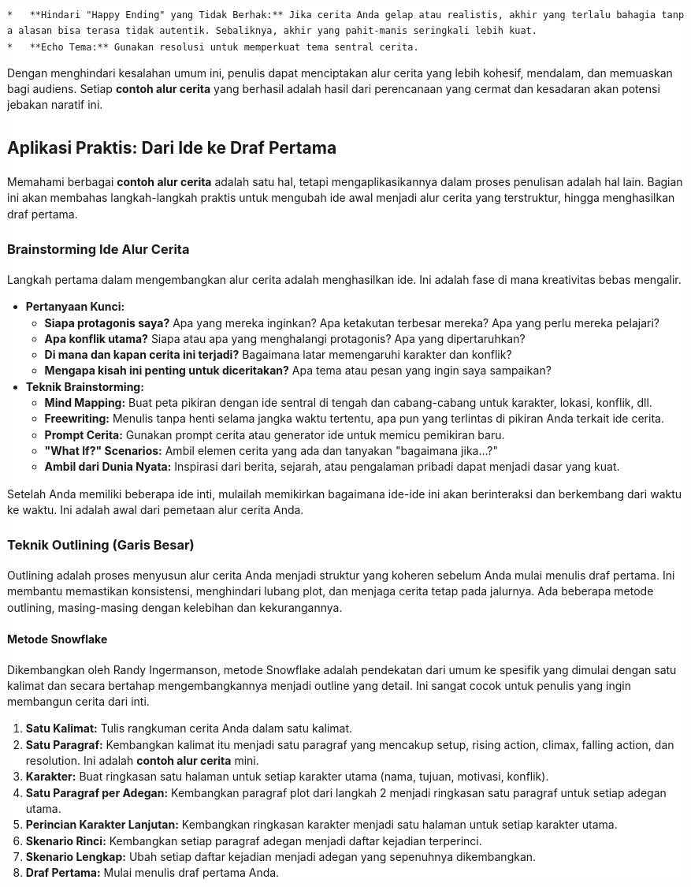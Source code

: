     *   **Hindari "Happy Ending" yang Tidak Berhak:** Jika cerita Anda gelap atau realistis, akhir yang terlalu bahagia tanpa alasan bisa terasa tidak autentik. Sebaliknya, akhir yang pahit-manis seringkali lebih kuat.
    *   **Echo Tema:** Gunakan resolusi untuk memperkuat tema sentral cerita.

Dengan menghindari kesalahan umum ini, penulis dapat menciptakan alur cerita yang lebih kohesif, mendalam, dan memuaskan bagi audiens. Setiap **contoh alur cerita** yang berhasil adalah hasil dari perencanaan yang cermat dan kesadaran akan potensi jebakan naratif ini.

## Aplikasi Praktis: Dari Ide ke Draf Pertama

Memahami berbagai **contoh alur cerita** adalah satu hal, tetapi mengaplikasikannya dalam proses penulisan adalah hal lain. Bagian ini akan membahas langkah-langkah praktis untuk mengubah ide awal menjadi alur cerita yang terstruktur, hingga menghasilkan draf pertama.

### Brainstorming Ide Alur Cerita

Langkah pertama dalam mengembangkan alur cerita adalah menghasilkan ide. Ini adalah fase di mana kreativitas bebas mengalir.

*   **Pertanyaan Kunci:**
    *   **Siapa protagonis saya?** Apa yang mereka inginkan? Apa ketakutan terbesar mereka? Apa yang perlu mereka pelajari?
    *   **Apa konflik utama?** Siapa atau apa yang menghalangi protagonis? Apa yang dipertaruhkan?
    *   **Di mana dan kapan cerita ini terjadi?** Bagaimana latar memengaruhi karakter dan konflik?
    *   **Mengapa kisah ini penting untuk diceritakan?** Apa tema atau pesan yang ingin saya sampaikan?
*   **Teknik Brainstorming:**
    *   **Mind Mapping:** Buat peta pikiran dengan ide sentral di tengah dan cabang-cabang untuk karakter, lokasi, konflik, dll.
    *   **Freewriting:** Menulis tanpa henti selama jangka waktu tertentu, apa pun yang terlintas di pikiran Anda terkait ide cerita.
    *   **Prompt Cerita:** Gunakan prompt cerita atau generator ide untuk memicu pemikiran baru.
    *   **"What If?" Scenarios:** Ambil elemen cerita yang ada dan tanyakan "bagaimana jika...?"
    *   **Ambil dari Dunia Nyata:** Inspirasi dari berita, sejarah, atau pengalaman pribadi dapat menjadi dasar yang kuat.

Setelah Anda memiliki beberapa ide inti, mulailah memikirkan bagaimana ide-ide ini akan berinteraksi dan berkembang dari waktu ke waktu. Ini adalah awal dari pemetaan alur cerita Anda.

### Teknik Outlining (Garis Besar)

Outlining adalah proses menyusun alur cerita Anda menjadi struktur yang koheren sebelum Anda mulai menulis draf pertama. Ini membantu memastikan konsistensi, menghindari lubang plot, dan menjaga cerita tetap pada jalurnya. Ada beberapa metode outlining, masing-masing dengan kelebihan dan kekurangannya.

#### Metode Snowflake

Dikembangkan oleh Randy Ingermanson, metode Snowflake adalah pendekatan dari umum ke spesifik yang dimulai dengan satu kalimat dan secara bertahap mengembangkannya menjadi outline yang detail. Ini sangat cocok untuk penulis yang ingin membangun cerita dari inti.

1.  **Satu Kalimat:** Tulis rangkuman cerita Anda dalam satu kalimat.
2.  **Satu Paragraf:** Kembangkan kalimat itu menjadi satu paragraf yang mencakup setup, rising action, climax, falling action, dan resolution. Ini adalah **contoh alur cerita** mini.
3.  **Karakter:** Buat ringkasan satu halaman untuk setiap karakter utama (nama, tujuan, motivasi, konflik).
4.  **Satu Paragraf per Adegan:** Kembangkan paragraf plot dari langkah 2 menjadi ringkasan satu paragraf untuk setiap adegan utama.
5.  **Perincian Karakter Lanjutan:** Kembangkan ringkasan karakter menjadi satu halaman untuk setiap karakter utama.
6.  **Skenario Rinci:** Kembangkan setiap paragraf adegan menjadi daftar kejadian terperinci.
7.  **Skenario Lengkap:** Ubah setiap daftar kejadian menjadi adegan yang sepenuhnya dikembangkan.
8.  **Draf Pertama:** Mulai menulis draf pertama Anda.
